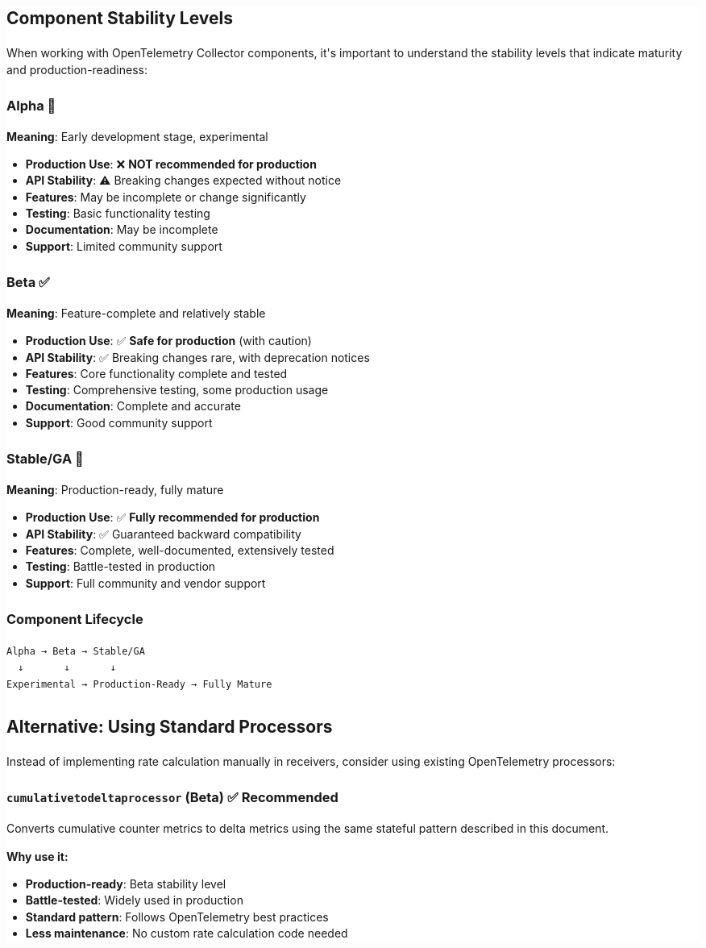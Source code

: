 ## Component Stability Levels

When working with OpenTelemetry Collector components, it's important to understand the stability levels that indicate maturity and production-readiness:

### **Alpha** 🚧
**Meaning**: Early development stage, experimental
- **Production Use**: ❌ **NOT recommended for production**
- **API Stability**: ⚠️ Breaking changes expected without notice
- **Features**: May be incomplete or change significantly
- **Testing**: Basic functionality testing
- **Documentation**: May be incomplete
- **Support**: Limited community support

### **Beta** ✅
**Meaning**: Feature-complete and relatively stable
- **Production Use**: ✅ **Safe for production** (with caution)
- **API Stability**: ✅ Breaking changes rare, with deprecation notices
- **Features**: Core functionality complete and tested
- **Testing**: Comprehensive testing, some production usage
- **Documentation**: Complete and accurate
- **Support**: Good community support

### **Stable/GA** 🎯
**Meaning**: Production-ready, fully mature
- **Production Use**: ✅ **Fully recommended for production**
- **API Stability**: ✅ Guaranteed backward compatibility
- **Features**: Complete, well-documented, extensively tested
- **Testing**: Battle-tested in production
- **Support**: Full community and vendor support

### **Component Lifecycle**
```
Alpha → Beta → Stable/GA
  ↓       ↓       ↓
Experimental → Production-Ready → Fully Mature
```

## Alternative: Using Standard Processors

Instead of implementing rate calculation manually in receivers, consider using existing OpenTelemetry processors:

### **`cumulativetodeltaprocessor` (Beta)** ✅ **Recommended**
Converts cumulative counter metrics to delta metrics using the same stateful pattern described in this document.

**Why use it:**
- **Production-ready**: Beta stability level
- **Battle-tested**: Widely used in production
- **Standard pattern**: Follows OpenTelemetry best practices
- **Less maintenance**: No custom rate calculation code needed
